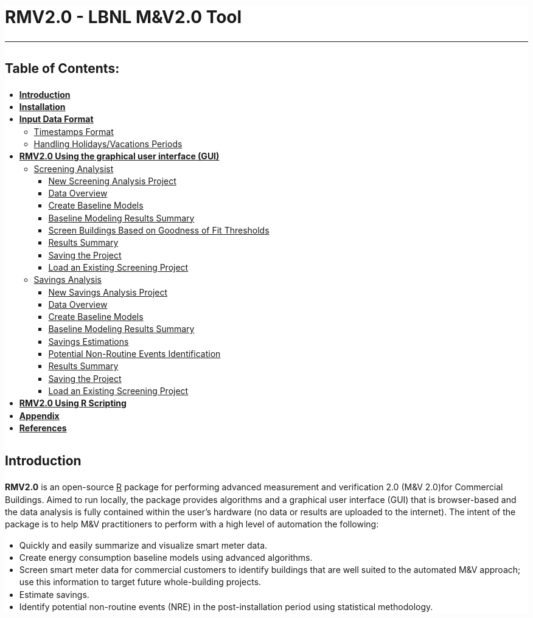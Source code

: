 # RMV2.0 - LBNL M&V2.0 Tool

***

Table of Contents:
----
+ [**Introduction**](#introduction)
+ [**Installation**](#installation)
+ [**Input Data Format**](#input-data-format)
    + [Timestamps Format](#timestamps-format)
    + [Handling Holidays/Vacations Periods](#handling-holidays/vacations-periods)
+ [**RMV2.0 Using the graphical user interface (GUI)**](#RMV2.0-Using-the-graphical-user-interface-(GUI))
    + [Screening Analysist](#screening-analysis)
        + [New Screening Analysis Project](#New-screening-analysis-project)
        + [Data Overview](#data-overview-sc)
        + [Create Baseline Models](#create-baseline-models-sc)
        + [Baseline Modeling Results Summary](#baseline-modeling-results-summary-sc)
        + [Screen Buildings Based on Goodness of Fit Thresholds](#Screen-Buildings-Based-on-Goodness-of-Fit-Thresholds)
        + [Results Summary](#Results-summary)
        + [Saving the Project](#Saving-the-Project)
        + [Load an Existing Screening Project](#Load-an-existing-screening-project)
    + [Savings Analysis](#Savings-Analysis)
        + [New Savings Analysis Project](#New-savings-analysis-project)
        + [Data Overview](#data-overview-sav)
        + [Create Baseline Models](#create-baseline-models-sav)
        + [Baseline Modeling Results Summary](#baseline-modeling-results-summary-sav)
        + [Savings Estimations](#savings-estimations)
        + [Potential Non-Routine Events Identification](#potential-nre-identification)
        + [Results Summary](#Results-summary-sav)
        + [Saving the Project](#saving-the-project-sav)
        + [Load an Existing Screening Project](#load-an-existing-screening-project-sav)
+ [**RMV2.0 Using R Scripting**](#RMV2.0-Using-r-scripting)
+ [**Appendix**](#appendix)
+ [**References**](#references)


## Introduction

**RMV2.0** is an open-source [R](https://cran.r-project.org/) package for performing
advanced measurement and verification 2.0 (M&V 2.0)for Commercial Buildings. Aimed to run
locally, the package provides algorithms and a graphical user interface (GUI)
that is browser-based and the data analysis is fully contained within the user’s 
hardware (no data or results are uploaded to the internet). 
The intent of the package is to help M&V practitioners to perform with a high level of automation the following:
* Quickly and easily summarize and visualize smart meter data.
* Create energy consumption baseline models using advanced algorithms.
* Screen smart meter data for commercial customers to identify buildings that
are well suited to the automated M&V approach; use this information to target
future whole-building projects.
*  Estimate savings.
*  Identify potential non-routine events (NRE) in the post-installation period
using statistical methodology.
